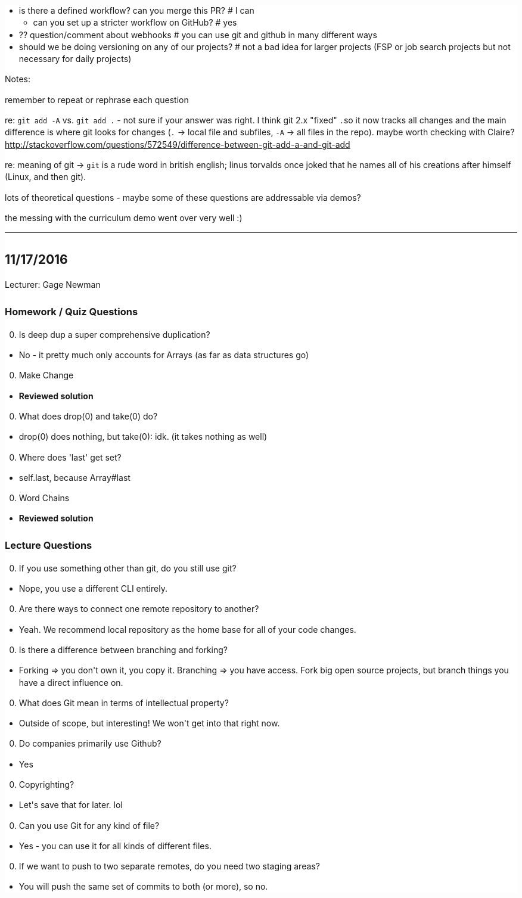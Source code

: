 + is there a defined workflow? can you merge this PR? # I can
  + can you set up a stricter workflow on GitHub? # yes
+ ?? question/comment about webhooks # you can use git and github in many
different ways
+ should we be doing versioning on any of our projects? # not a bad idea for
larger projects (FSP or job search projects but not necessary for daily
projects)

Notes:

remember to repeat or rephrase each question

re: `git add -A` vs. `git add .` - not sure if your answer was right. I think git
2.x "fixed" `.`so it now tracks all changes and the main difference is where
git looks for changes (`.` -> local file and subfiles, `-A` -> all files in the
repo). maybe worth checking with Claire?
http://stackoverflow.com/questions/572549/difference-between-git-add-a-and-git-add

re: meaning of git -> `git` is a rude word in british english; linus torvalds
once joked that he names all of his creations after himself (Linux, and then
git).

lots of theoretical questions - maybe some of these questions are addressable
via demos?

the messing with the curriculum demo went over very well :)

---

## 11/17/2016

Lecturer: Gage Newman

### Homework / Quiz Questions

0. Is deep dup a super comprehensive duplication?
  - No - it pretty much only accounts for Arrays (as far as data structures go)
0. Make Change
  - **Reviewed solution**
0. What does drop(0) and take(0) do?
  - drop(0) does nothing, but take(0): idk. (it takes nothing as well)
0. Where does 'last' get set?
  - self.last, because Array#last
0. Word Chains
  - **Reviewed solution**

### Lecture Questions

0. If you use something other than git, do you still use git?
  - Nope, you use a different CLI entirely.
0. Are there ways to connect one remote repository to another?
  - Yeah. We recommend local repository as the home base
  for all of your code changes.
0. Is there a difference between branching and forking?
  - Forking => you don't own it, you copy it. Branching => you have access.
  Fork big open source projects, but branch things you have a direct influence
  on.
0. What does Git mean in terms of intellectual property?
  - Outside of scope, but interesting! We won't get into that right now.
0. Do companies primarily use Github?
  - Yes
0. Copyrighting?
  - Let's save that for later. lol
0. Can you use Git for any kind of file?
  - Yes - you can use it for all kinds of different files.
0. If we want to push to two separate remotes, do you need two staging areas?
  - You will push the same set of commits to both (or more), so no.